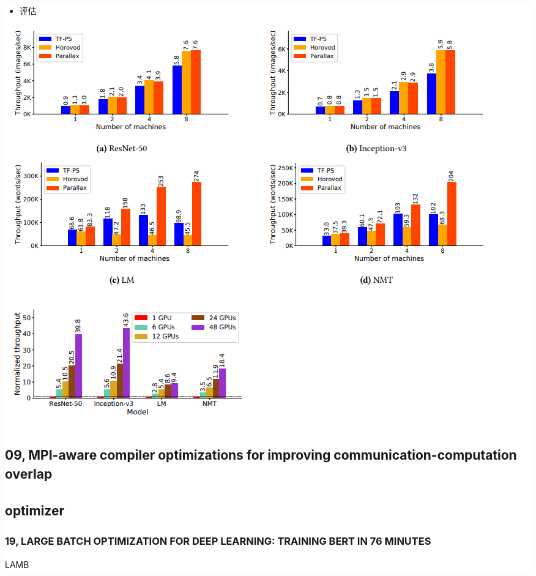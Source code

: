 * 评估

![image-20200202215100630](image-20200202215100630.png)



![image-20200202215155885](image-20200202215155885.png)



## 09, MPI-aware compiler optimizations for improving communication-computation overlap

## optimizer



### 19, LARGE BATCH OPTIMIZATION FOR DEEP LEARNING: TRAINING BERT IN 76 MINUTES

LAMB
